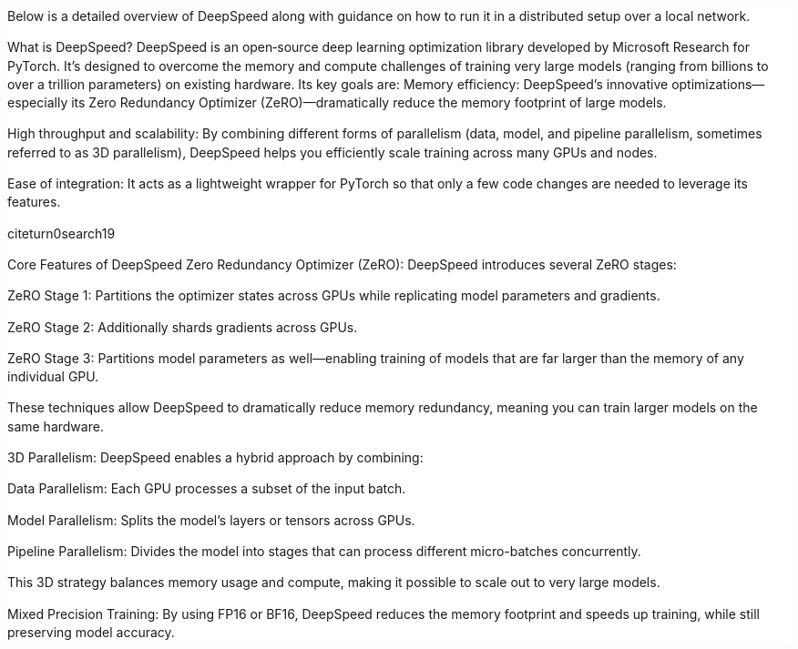 Below is a detailed overview of DeepSpeed along with guidance on how to run it in a distributed setup over a local network.

What is DeepSpeed?
DeepSpeed is an open‐source deep learning optimization library developed by Microsoft Research for PyTorch. It’s designed to overcome the memory and compute challenges of training very large models (ranging from billions to over a trillion parameters) on existing hardware. Its key goals are:
Memory efficiency: DeepSpeed’s innovative optimizations—especially its Zero Redundancy Optimizer (ZeRO)—dramatically reduce the memory footprint of large models.


High throughput and scalability: By combining different forms of parallelism (data, model, and pipeline parallelism, sometimes referred to as 3D parallelism), DeepSpeed helps you efficiently scale training across many GPUs and nodes.


Ease of integration: It acts as a lightweight wrapper for PyTorch so that only a few code changes are needed to leverage its features.


citeturn0search19

Core Features of DeepSpeed
Zero Redundancy Optimizer (ZeRO):
 DeepSpeed introduces several ZeRO stages:


ZeRO Stage 1: Partitions the optimizer states across GPUs while replicating model parameters and gradients.


ZeRO Stage 2: Additionally shards gradients across GPUs.


ZeRO Stage 3: Partitions model parameters as well—enabling training of models that are far larger than the memory of any individual GPU.


These techniques allow DeepSpeed to dramatically reduce memory redundancy, meaning you can train larger models on the same hardware.


3D Parallelism:
 DeepSpeed enables a hybrid approach by combining:


Data Parallelism: Each GPU processes a subset of the input batch.


Model Parallelism: Splits the model’s layers or tensors across GPUs.


Pipeline Parallelism: Divides the model into stages that can process different micro-batches concurrently.


This 3D strategy balances memory usage and compute, making it possible to scale out to very large models.


Mixed Precision Training:
 By using FP16 or BF16, DeepSpeed reduces the memory footprint and speeds up training, while still preserving model accuracy.
